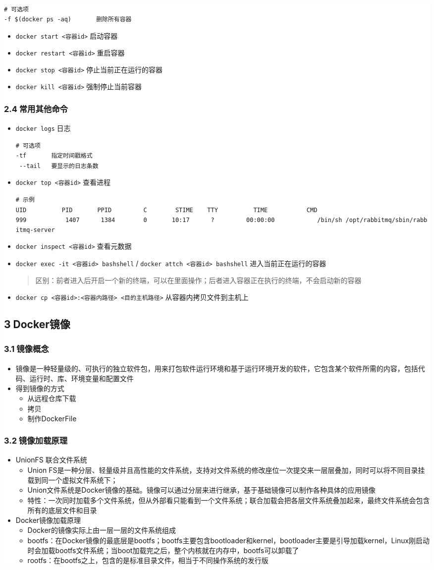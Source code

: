   ```shell
  # 可选项
  -f $(docker ps -aq)		删除所有容器
  ```

- `docker start <容器id>` 启动容器

- `docker restart <容器id>` 重启容器

- `docker stop <容器id>` 停止当前正在运行的容器

- `docker kill <容器id>` 强制停止当前容器



### 2.4 常用其他命令

- `docker logs` 日志

  ```shell
  # 可选项
  -tf		指定时间戳格式
   --tail	要显示的日志条数
  ```

- `docker top <容器id>` 查看进程

  ```shell
  # 示例
  UID          PID       PPID         C        STIME    TTY          TIME           CMD
  999           1407      1384        0       10:17      ?         00:00:00            /bin/sh /opt/rabbitmq/sbin/rabbitmq-server
  ```

- `docker inspect <容器id>` 查看元数据

- `docker exec -it <容器id> bashshell` / `docker attch <容器id> bashshell` 进入当前正在运行的容器

  > 区别：前者进入后开启一个新的终端，可以在里面操作；后者进入容器正在执行的终端，不会启动新的容器

- `docker cp <容器id>:<容器内路径> <目的主机路径>` 从容器内拷贝文件到主机上



## 3 Docker镜像



### 3.1 镜像概念

- 镜像是一种轻量级的、可执行的独立软件包，用来打包软件运行环境和基于运行环境开发的软件，它包含某个软件所需的内容，包括代码、运行时、库、环境变量和配置文件
- 得到镜像的方式
  - 从远程仓库下载
  - 拷贝
  - 制作DockerFile



### 3.2 镜像加载原理

- UnionFS 联合文件系统
  - Union FS是一种分层、轻量级并且高性能的文件系统，支持对文件系统的修改座位一次提交来一层层叠加，同时可以将不同目录挂载到同一个虚拟文件系统下；
  - Union文件系统是Docker镜像的基础。镜像可以通过分层来进行继承，基于基础镜像可以制作各种具体的应用镜像
  - 特性：一次同时加载多个文件系统，但从外部看只能看到一个文件系统；联合加载会把各层文件系统叠加起来，最终文件系统会包含所有的底层文件和目录
- Docker镜像加载原理
  - Docker的镜像实际上由一层一层的文件系统组成
  - bootfs：在Docker镜像的最底层是bootfs；bootfs主要包含bootloader和kernel，bootloader主要是引导加载kernel，Linux刚启动时会加载bootfs文件系统；当boot加载完之后，整个内核就在内存中，bootfs可以卸载了
  - rootfs：在bootfs之上，包含的是标准目录文件，相当于不同操作系统的发行版
